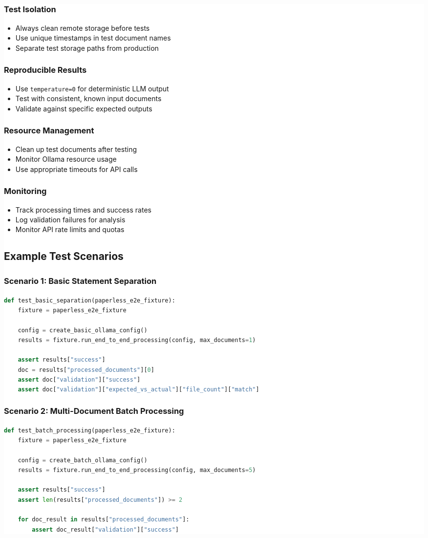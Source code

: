 ### Test Isolation

- Always clean remote storage before tests
- Use unique timestamps in test document names
- Separate test storage paths from production

### Reproducible Results

- Use `temperature=0` for deterministic LLM output
- Test with consistent, known input documents
- Validate against specific expected outputs

### Resource Management

- Clean up test documents after testing
- Monitor Ollama resource usage
- Use appropriate timeouts for API calls

### Monitoring

- Track processing times and success rates
- Log validation failures for analysis
- Monitor API rate limits and quotas

## Example Test Scenarios

### Scenario 1: Basic Statement Separation

```python
def test_basic_separation(paperless_e2e_fixture):
    fixture = paperless_e2e_fixture

    config = create_basic_ollama_config()
    results = fixture.run_end_to_end_processing(config, max_documents=1)

    assert results["success"]
    doc = results["processed_documents"][0]
    assert doc["validation"]["success"]
    assert doc["validation"]["expected_vs_actual"]["file_count"]["match"]
```

### Scenario 2: Multi-Document Batch Processing

```python
def test_batch_processing(paperless_e2e_fixture):
    fixture = paperless_e2e_fixture

    config = create_batch_ollama_config()
    results = fixture.run_end_to_end_processing(config, max_documents=5)

    assert results["success"]
    assert len(results["processed_documents"]) >= 2

    for doc_result in results["processed_documents"]:
        assert doc_result["validation"]["success"]
```
